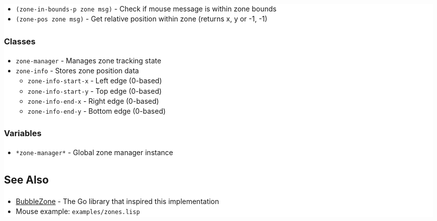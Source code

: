 - `(zone-in-bounds-p zone msg)` - Check if mouse message is within zone bounds
- `(zone-pos zone msg)` - Get relative position within zone (returns x, y or -1, -1)

### Classes

- `zone-manager` - Manages zone tracking state
- `zone-info` - Stores zone position data
  - `zone-info-start-x` - Left edge (0-based)
  - `zone-info-start-y` - Top edge (0-based)
  - `zone-info-end-x` - Right edge (0-based)
  - `zone-info-end-y` - Bottom edge (0-based)

### Variables

- `*zone-manager*` - Global zone manager instance

## See Also

- [BubbleZone](https://github.com/lrstanley/bubblezone) - The Go library that inspired this implementation
- Mouse example: `examples/zones.lisp`
